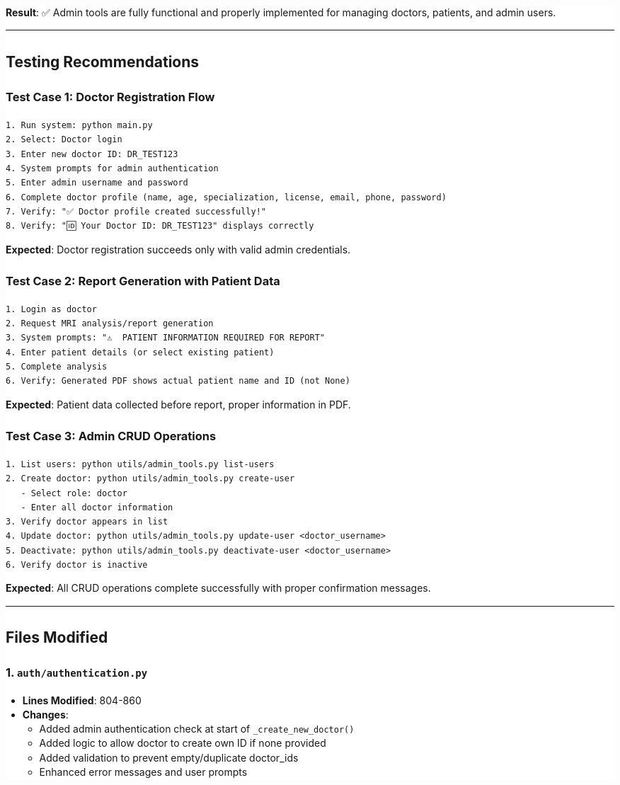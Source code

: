 **Result**: ✅ Admin tools are fully functional and properly implemented for managing doctors, patients, and admin users.

---

## Testing Recommendations

### Test Case 1: Doctor Registration Flow
```
1. Run system: python main.py
2. Select: Doctor login
3. Enter new doctor ID: DR_TEST123
4. System prompts for admin authentication
5. Enter admin username and password
6. Complete doctor profile (name, age, specialization, license, email, phone, password)
7. Verify: "✅ Doctor profile created successfully!"
8. Verify: "🆔 Your Doctor ID: DR_TEST123" displays correctly
```

**Expected**: Doctor registration succeeds only with valid admin credentials.

### Test Case 2: Report Generation with Patient Data
```
1. Login as doctor
2. Request MRI analysis/report generation
3. System prompts: "⚠️  PATIENT INFORMATION REQUIRED FOR REPORT"
4. Enter patient details (or select existing patient)
5. Complete analysis
6. Verify: Generated PDF shows actual patient name and ID (not None)
```

**Expected**: Patient data collected before report, proper information in PDF.

### Test Case 3: Admin CRUD Operations
```
1. List users: python utils/admin_tools.py list-users
2. Create doctor: python utils/admin_tools.py create-user
   - Select role: doctor
   - Enter all doctor information
3. Verify doctor appears in list
4. Update doctor: python utils/admin_tools.py update-user <doctor_username>
5. Deactivate: python utils/admin_tools.py deactivate-user <doctor_username>
6. Verify doctor is inactive
```

**Expected**: All CRUD operations complete successfully with proper confirmation messages.

---

## Files Modified

### 1. `auth/authentication.py`
- **Lines Modified**: 804-860
- **Changes**: 
  - Added admin authentication check at start of `_create_new_doctor()`
  - Added logic to allow doctor to create own ID if none provided
  - Added validation to prevent empty/duplicate doctor_ids
  - Enhanced error messages and user prompts
